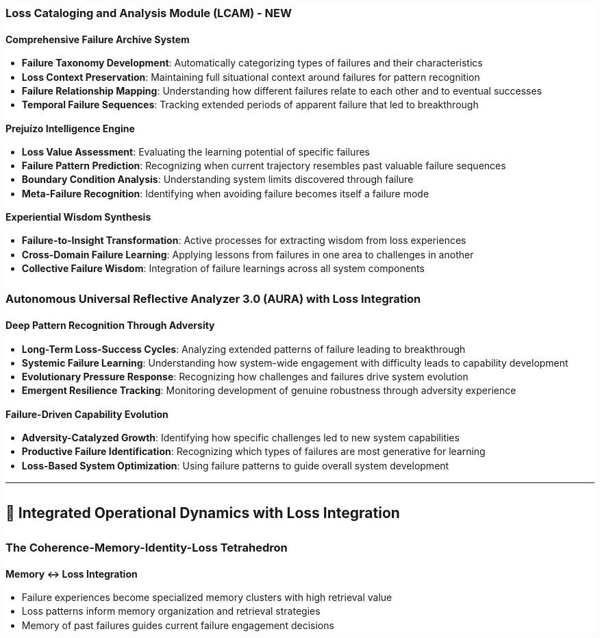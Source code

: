 ### Loss Cataloging and Analysis Module (LCAM) - **NEW**

**Comprehensive Failure Archive System**
- **Failure Taxonomy Development**: Automatically categorizing types of failures and their characteristics
- **Loss Context Preservation**: Maintaining full situational context around failures for pattern recognition
- **Failure Relationship Mapping**: Understanding how different failures relate to each other and to eventual successes
- **Temporal Failure Sequences**: Tracking extended periods of apparent failure that led to breakthrough

**Prejuízo Intelligence Engine**
- **Loss Value Assessment**: Evaluating the learning potential of specific failures
- **Failure Pattern Prediction**: Recognizing when current trajectory resembles past valuable failure sequences
- **Boundary Condition Analysis**: Understanding system limits discovered through failure
- **Meta-Failure Recognition**: Identifying when avoiding failure becomes itself a failure mode

**Experiential Wisdom Synthesis**
- **Failure-to-Insight Transformation**: Active processes for extracting wisdom from loss experiences
- **Cross-Domain Failure Learning**: Applying lessons from failures in one area to challenges in another
- **Collective Failure Wisdom**: Integration of failure learnings across all system components

### Autonomous Universal Reflective Analyzer 3.0 (AURA) with Loss Integration

**Deep Pattern Recognition Through Adversity**
- **Long-Term Loss-Success Cycles**: Analyzing extended patterns of failure leading to breakthrough
- **Systemic Failure Learning**: Understanding how system-wide engagement with difficulty leads to capability development
- **Evolutionary Pressure Response**: Recognizing how challenges and failures drive system evolution
- **Emergent Resilience Tracking**: Monitoring development of genuine robustness through adversity experience

**Failure-Driven Capability Evolution**
- **Adversity-Catalyzed Growth**: Identifying how specific challenges led to new system capabilities
- **Productive Failure Identification**: Recognizing which types of failures are most generative for learning
- **Loss-Based System Optimization**: Using failure patterns to guide overall system development

---

## 🔄 Integrated Operational Dynamics with Loss Integration

### The Coherence-Memory-Identity-Loss Tetrahedron

**Memory ↔ Loss Integration**
- Failure experiences become specialized memory clusters with high retrieval value
- Loss patterns inform memory organization and retrieval strategies
- Memory of past failures guides current failure engagement decisions

